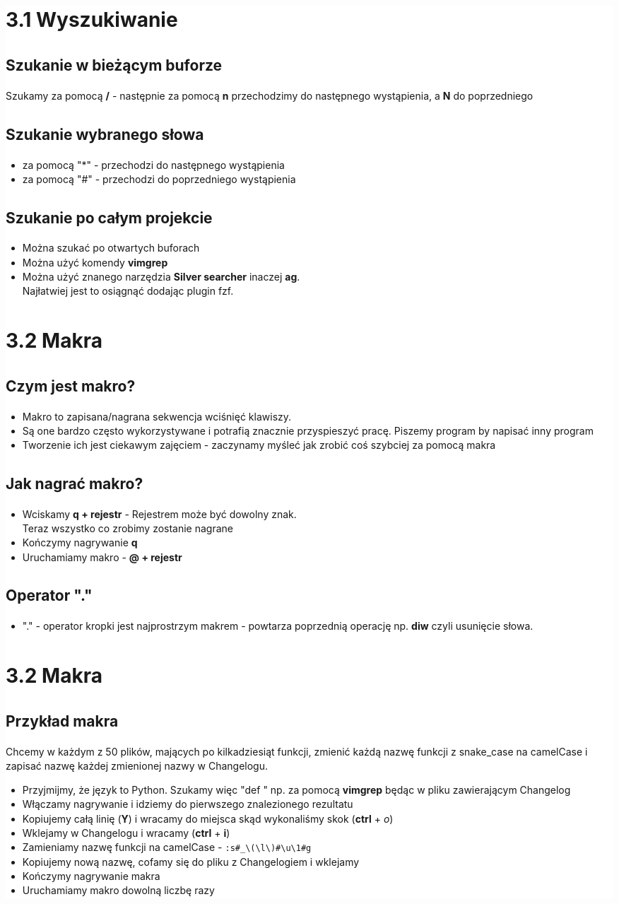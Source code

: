 # 3.1 Wyszukiwanie
## Szukanie w bieżącym buforze
Szukamy za pomocą **/** - następnie za pomocą **n** przechodzimy do następnego
wystąpienia, a **N** do poprzedniego

## Szukanie wybranego słowa
- za pomocą "*" - przechodzi do następnego wystąpienia
- za pomocą "#" - przechodzi do poprzedniego wystąpienia

## Szukanie po całym projekcie
- Można szukać po otwartych buforach
- Można użyć komendy **vimgrep**
- Można użyć znanego narzędzia **Silver searcher** inaczej **ag**.\
  Najłatwiej jest to osiągnąć dodając plugin fzf.

# 3.2 Makra
## Czym jest makro?
- Makro to zapisana/nagrana sekwencja wciśnięć klawiszy.
- Są one bardzo często wykorzystywane i potrafią znacznie przyspieszyć pracę.
  Piszemy program by napisać inny program
- Tworzenie ich jest ciekawym zajęciem - zaczynamy myśleć
  jak zrobić coś szybciej za pomocą makra

## Jak nagrać makro?
- Wciskamy **q + rejestr** - Rejestrem może być dowolny znak.\
  Teraz wszystko co zrobimy zostanie nagrane
- Kończymy nagrywanie **q**
- Uruchamiamy makro - **@ + rejestr**

## Operator "."
- "." - operator kropki jest najprostrzym makrem - powtarza poprzednią operację np. **diw** czyli
  usunięcie słowa.

# 3.2 Makra

## Przykład makra
Chcemy w każdym z 50 plików, mających po kilkadziesiąt funkcji, zmienić każdą nazwę funkcji z
snake_case na camelCase i zapisać nazwę każdej zmienionej nazwy w Changelogu.

- Przyjmijmy, że język to Python. Szukamy więc "def " np. za pomocą **vimgrep** będąc w pliku
  zawierającym Changelog
- Włączamy nagrywanie i idziemy do pierwszego znalezionego rezultatu
- Kopiujemy całą linię (**Y**) i wracamy do miejsca skąd wykonaliśmy skok (**ctrl** + *o*)
- Wklejamy w Changelogu i wracamy (**ctrl** + **i**)
- Zamieniamy nazwę funkcji na camelCase - ```:s#_\(\l\)#\u\1#g```
- Kopiujemy nową nazwę, cofamy się do pliku z Changelogiem i wklejamy
- Kończymy nagrywanie makra
- Uruchamiamy makro dowolną liczbę razy
